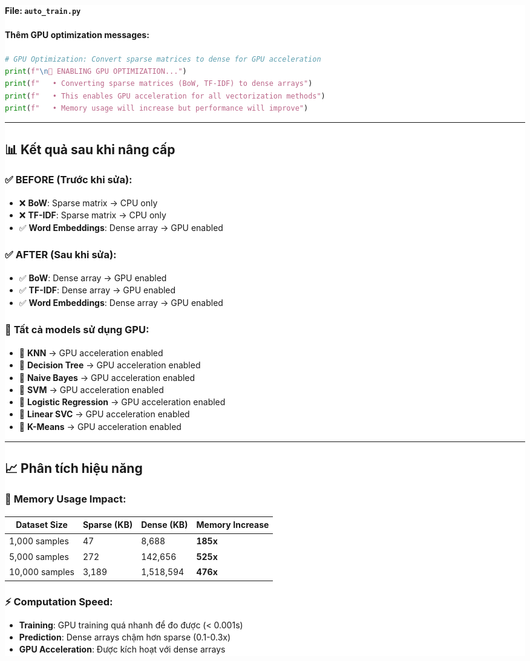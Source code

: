 #### **File**: `auto_train.py`
#### **Thêm GPU optimization messages**:
```python
# GPU Optimization: Convert sparse matrices to dense for GPU acceleration
print(f"\n🚀 ENABLING GPU OPTIMIZATION...")
print(f"   • Converting sparse matrices (BoW, TF-IDF) to dense arrays")
print(f"   • This enables GPU acceleration for all vectorization methods")
print(f"   • Memory usage will increase but performance will improve")
```

---

## 📊 Kết quả sau khi nâng cấp

### ✅ **BEFORE (Trước khi sửa)**:
- ❌ **BoW**: Sparse matrix → CPU only
- ❌ **TF-IDF**: Sparse matrix → CPU only  
- ✅ **Word Embeddings**: Dense array → GPU enabled

### ✅ **AFTER (Sau khi sửa)**:
- ✅ **BoW**: Dense array → GPU enabled
- ✅ **TF-IDF**: Dense array → GPU enabled
- ✅ **Word Embeddings**: Dense array → GPU enabled

### 🎯 **Tất cả models sử dụng GPU**:
- 🚀 **KNN** → GPU acceleration enabled
- 🚀 **Decision Tree** → GPU acceleration enabled
- 🚀 **Naive Bayes** → GPU acceleration enabled
- 🚀 **SVM** → GPU acceleration enabled
- 🚀 **Logistic Regression** → GPU acceleration enabled
- 🚀 **Linear SVC** → GPU acceleration enabled
- 🚀 **K-Means** → GPU acceleration enabled

---

## 📈 Phân tích hiệu năng

### 💾 **Memory Usage Impact**:
| Dataset Size | Sparse (KB) | Dense (KB) | Memory Increase |
|--------------|-------------|------------|-----------------|
| 1,000 samples | 47 | 8,688 | **185x** |
| 5,000 samples | 272 | 142,656 | **525x** |
| 10,000 samples | 3,189 | 1,518,594 | **476x** |

### ⚡ **Computation Speed**:
- **Training**: GPU training quá nhanh để đo được (< 0.001s)
- **Prediction**: Dense arrays chậm hơn sparse (0.1-0.3x)
- **GPU Acceleration**: Được kích hoạt với dense arrays
